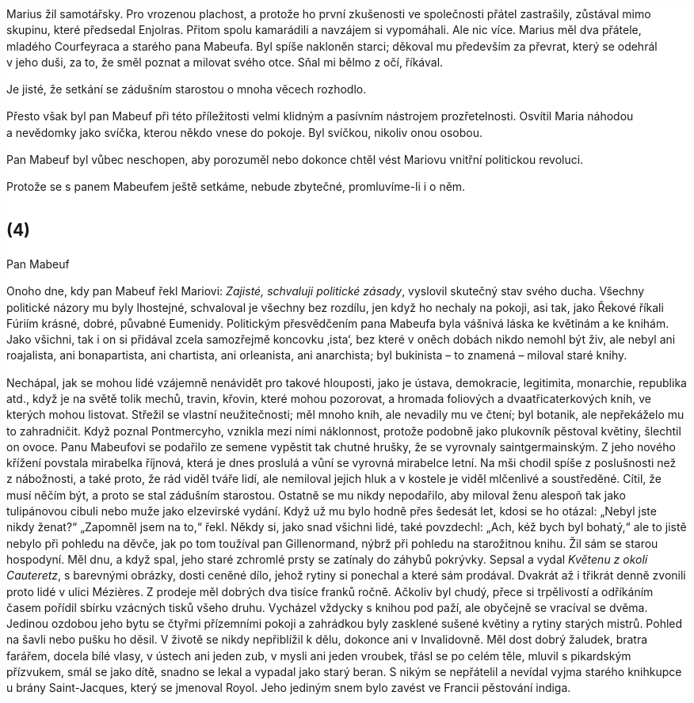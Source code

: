 Marius žil samotářsky. Pro vrozenou plachost, a protože ho první zkušenosti ve společnosti přátel zastrašily, zůstával mimo skupinu, které předsedal Enjolras. Přitom spolu kamarádili a navzájem si vypomáhali. Ale nic více. Marius měl dva přátele, mladého Courfeyraca a starého pana Mabeufa. Byl spíše nakloněn starci; děkoval mu především za převrat, který se odehrál v jeho duši, za to, že směl poznat a milovat svého otce. Sňal mi bělmo z očí, říkával.

Je jisté, že setkání se zádušním starostou o mnoha věcech rozhodlo.

Přesto však byl pan Mabeuf při této příležitosti velmi klidným a pasívním nástrojem prozřetelnosti. Osvítil Maria náhodou a nevědomky jako svíčka, kterou někdo vnese do pokoje. Byl svíčkou, nikoliv onou osobou.

Pan Mabeuf byl vůbec neschopen, aby porozuměl nebo dokonce chtěl vést Mariovu vnitřní politickou revoluci.

Protože se s panem Mabeufem ještě setkáme, nebude zbytečné, promluvíme-li i o něm.

## (4)  
Pan Mabeuf

Onoho dne, kdy pan Mabeuf řekl Mariovi: _Zajisté, schvaluji politické zásady_, vyslovil skutečný stav svého ducha. Všechny politické názory mu byly lhostejné, schvaloval je všechny bez rozdílu, jen když ho nechaly na pokoji, asi tak, jako Řekové říkali Fúriím krásné, dobré, půvabné Eumenidy. Politickým přesvědčením pana Mabeufa byla vášnivá láska ke květinám a ke knihám. Jako všichni, tak i on si přidával zcela samozřejmě koncovku ‚ista‘, bez které v oněch dobách nikdo nemohl být živ, ale nebyl ani roajalista, ani bonapartista, ani chartista, ani orleanista, ani anarchista; byl bukinista – to znamená – miloval staré knihy.

Nechápal, jak se mohou lidé vzájemně nenávidět pro takové hlouposti, jako je ústava, demokracie, legitimita, monarchie, republika atd., když je na světě tolik mechů, travin, křovin, které mohou pozorovat, a hromada foliových a dvaatřicaterkových knih, ve kterých mohou listovat. Střežil se vlastní neužitečnosti; měl mnoho knih, ale nevadily mu ve čtení; byl botanik, ale nepřekáželo mu to zahradničit. Když poznal Pontmercyho, vznikla mezi nimi náklonnost, protože podobně jako plukovník pěstoval květiny, šlechtil on ovoce. Panu Mabeufovi se podařilo ze semene vypěstit tak chutné hrušky, že se vyrovnaly saintgermainským. Z jeho nového křížení povstala mirabelka říjnová, která je dnes proslulá a vůní se vyrovná mirabelce letní. Na mši chodil spíše z poslušnosti než z nábožnosti, a také proto, že rád viděl tváře lidí, ale nemiloval jejich hluk a v kostele je viděl mlčenlivé a soustředěné. Cítil, že musí něčím být, a proto se stal zádušním starostou. Ostatně se mu nikdy nepodařilo, aby miloval ženu alespoň tak jako tulipánovou cibuli nebo muže jako elzevirské vydání. Když už mu bylo hodně přes šedesát let, kdosi se ho otázal: „Nebyl jste nikdy ženat?“ „Zapomněl jsem na to,“ řekl. Někdy si, jako snad všichni lidé, také povzdechl: „Ach, kéž bych byl bohatý,“ ale to jistě nebylo při pohledu na děvče, jak po tom toužíval pan Gillenormand, nýbrž při pohledu na starožitnou knihu. Žil sám se starou hospodyní. Měl dnu, a když spal, jeho staré zchromlé prsty se zatínaly do záhybů pokrývky. Sepsal a vydal _Květenu z okolí Cauteretz_, s barevnými obrázky, dosti ceněné dílo, jehož rytiny si ponechal a které sám prodával. Dvakrát až i třikrát denně zvonili proto lidé v ulici Mézières. Z prodeje měl dobrých dva tisíce franků ročně. Ačkoliv byl chudý, přece si trpělivostí a odříkáním časem pořídil sbírku vzácných tisků všeho druhu. Vycházel vždycky s knihou pod paží, ale obyčejně se vracíval se dvěma. Jedinou ozdobou jeho bytu se čtyřmi přízemními pokoji a zahrádkou byly zasklené sušené květiny a rytiny starých mistrů. Pohled na šavli nebo pušku ho děsil. V životě se nikdy nepřiblížil k dělu, dokonce ani v Invalidovně. Měl dost dobrý žaludek, bratra farářem, docela bílé vlasy, v ústech ani jeden zub, v mysli ani jeden vroubek, třásl se po celém těle, mluvil s pikardským přízvukem, smál se jako dítě, snadno se lekal a vypadal jako starý beran. S nikým se nepřátelil a nevídal vyjma starého knihkupce u brány Saint-Jacques, který se jmenoval Royol. Jeho jediným snem bylo zavést ve Francii pěstování indiga.
